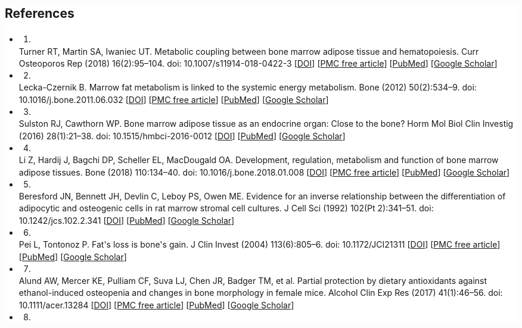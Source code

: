 ## References

* 1.
  Turner RT, Martin SA, Iwaniec UT. Metabolic coupling between bone marrow adipose tissue and hematopoiesis. Curr Osteoporos Rep (2018) 16(2):95–104. doi: 10.1007/s11914-018-0422-3
   [[DOI](https://doi.org/10.1007/s11914-018-0422-3)] [[PMC free article](/articles/PMC5989569/)] [[PubMed](https://pubmed.ncbi.nlm.nih.gov/29492879/)] [[Google Scholar](https://scholar.google.com/scholar_lookup?journal=Curr%20Osteoporos%20Rep&title=Metabolic%20coupling%20between%20bone%20marrow%20adipose%20tissue%20and%20hematopoiesis&author=RT%20Turner&author=SA%20Martin&author=UT%20Iwaniec&volume=16&issue=2&publication_year=2018&pages=95-104&pmid=29492879&doi=10.1007/s11914-018-0422-3&)]
* 2.
  Lecka-Czernik B. Marrow fat metabolism is linked to the systemic energy metabolism. Bone (2012) 50(2):534–9. doi: 10.1016/j.bone.2011.06.032
   [[DOI](https://doi.org/10.1016/j.bone.2011.06.032)] [[PMC free article](/articles/PMC3197966/)] [[PubMed](https://pubmed.ncbi.nlm.nih.gov/21757043/)] [[Google Scholar](https://scholar.google.com/scholar_lookup?journal=Bone&title=Marrow%20fat%20metabolism%20is%20linked%20to%20the%20systemic%20energy%20metabolism&author=B%20Lecka-Czernik&volume=50&issue=2&publication_year=2012&pmid=21757043&doi=10.1016/j.bone.2011.06.032&)]
* 3.
  Sulston RJ, Cawthorn WP. Bone marrow adipose tissue as an endocrine organ: Close to the bone? Horm Mol Biol Clin Investig (2016) 28(1):21–38. doi: 10.1515/hmbci-2016-0012
   [[DOI](https://doi.org/10.1515/hmbci-2016-0012)] [[PubMed](https://pubmed.ncbi.nlm.nih.gov/27149203/)] [[Google Scholar](https://scholar.google.com/scholar_lookup?journal=Horm%20Mol%20Biol%20Clin%20Investig&title=Bone%20marrow%20adipose%20tissue%20as%20an%20endocrine%20organ:%20Close%20to%20the%20bone&author=RJ%20Sulston&author=WP%20Cawthorn&volume=28&issue=1&publication_year=2016&pages=21-38&pmid=27149203&doi=10.1515/hmbci-2016-0012&)]
* 4.
  Li Z, Hardij J, Bagchi DP, Scheller EL, MacDougald OA. Development, regulation, metabolism and function of bone marrow adipose tissues. Bone (2018) 110:134–40. doi: 10.1016/j.bone.2018.01.008
   [[DOI](https://doi.org/10.1016/j.bone.2018.01.008)] [[PMC free article](/articles/PMC6277028/)] [[PubMed](https://pubmed.ncbi.nlm.nih.gov/29343445/)] [[Google Scholar](https://scholar.google.com/scholar_lookup?journal=Bone&title=Development,%20regulation,%20metabolism%20and%20function%20of%20bone%20marrow%20adipose%20tissues&author=Z%20Li&author=J%20Hardij&author=DP%20Bagchi&author=EL%20Scheller&author=OA%20MacDougald&volume=110&publication_year=2018&pmid=29343445&doi=10.1016/j.bone.2018.01.008&)]
* 5.
  Beresford JN, Bennett JH, Devlin C, Leboy PS, Owen ME. Evidence for an inverse relationship between the differentiation of adipocytic and osteogenic cells in rat marrow stromal cell cultures. J Cell Sci (1992) 102(Pt 2):341–51. doi: 10.1242/jcs.102.2.341
   [[DOI](https://doi.org/10.1242/jcs.102.2.341)] [[PubMed](https://pubmed.ncbi.nlm.nih.gov/1400636/)] [[Google Scholar](https://scholar.google.com/scholar_lookup?journal=J%20Cell%20Sci&title=Evidence%20for%20an%20inverse%20relationship%20between%20the%20differentiation%20of%20adipocytic%20and%20osteogenic%20cells%20in%20rat%20marrow%20stromal%20cell%20cultures&author=JN%20Beresford&author=JH%20Bennett&author=C%20Devlin&author=PS%20Leboy&author=ME%20Owen&volume=102&issue=Pt%202&publication_year=1992&pmid=1400636&doi=10.1242/jcs.102.2.341&)]
* 6.
  Pei L, Tontonoz P. Fat's loss is bone's gain. J Clin Invest (2004) 113(6):805–6. doi: 10.1172/JCI21311
   [[DOI](https://doi.org/10.1172/JCI21311)] [[PMC free article](/articles/PMC362126/)] [[PubMed](https://pubmed.ncbi.nlm.nih.gov/15067310/)] [[Google Scholar](https://scholar.google.com/scholar_lookup?journal=J%20Clin%20Invest&title=Fat's%20loss%20is%20bone's%20gain&author=L%20Pei&author=P%20Tontonoz&volume=113&issue=6&publication_year=2004&pmid=15067310&doi=10.1172/JCI21311&)]
* 7.
  Alund AW, Mercer KE, Pulliam CF, Suva LJ, Chen JR, Badger TM, et al. Partial protection by dietary antioxidants against ethanol-induced osteopenia and changes in bone morphology in female mice. Alcohol Clin Exp Res (2017) 41(1):46–56. doi: 10.1111/acer.13284
   [[DOI](https://doi.org/10.1111/acer.13284)] [[PMC free article](/articles/PMC5521216/)] [[PubMed](https://pubmed.ncbi.nlm.nih.gov/27987315/)] [[Google Scholar](https://scholar.google.com/scholar_lookup?journal=Alcohol%20Clin%20Exp%20Res&title=Partial%20protection%20by%20dietary%20antioxidants%20against%20ethanol-induced%20osteopenia%20and%20changes%20in%20bone%20morphology%20in%20female%20mice&author=AW%20Alund&author=KE%20Mercer&author=CF%20Pulliam&author=LJ%20Suva&author=JR%20Chen&volume=41&issue=1&publication_year=2017&pages=46-56&pmid=27987315&doi=10.1111/acer.13284&)]
* 8.